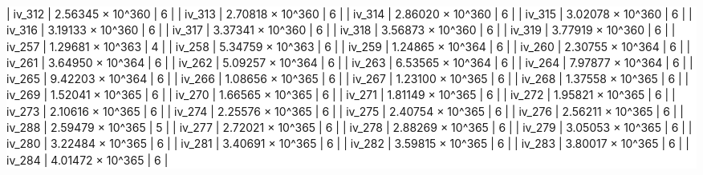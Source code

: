 | iv_312 | 2.56345 × 10^360 | 6 |
| iv_313 | 2.70818 × 10^360 | 6 |
| iv_314 | 2.86020 × 10^360 | 6 |
| iv_315 | 3.02078 × 10^360 | 6 |
| iv_316 | 3.19133 × 10^360 | 6 |
| iv_317 | 3.37341 × 10^360 | 6 |
| iv_318 | 3.56873 × 10^360 | 6 |
| iv_319 | 3.77919 × 10^360 | 6 |
| iv_257 | 1.29681 × 10^363 | 4 |
| iv_258 | 5.34759 × 10^363 | 6 |
| iv_259 | 1.24865 × 10^364 | 6 |
| iv_260 | 2.30755 × 10^364 | 6 |
| iv_261 | 3.64950 × 10^364 | 6 |
| iv_262 | 5.09257 × 10^364 | 6 |
| iv_263 | 6.53565 × 10^364 | 6 |
| iv_264 | 7.97877 × 10^364 | 6 |
| iv_265 | 9.42203 × 10^364 | 6 |
| iv_266 | 1.08656 × 10^365 | 6 |
| iv_267 | 1.23100 × 10^365 | 6 |
| iv_268 | 1.37558 × 10^365 | 6 |
| iv_269 | 1.52041 × 10^365 | 6 |
| iv_270 | 1.66565 × 10^365 | 6 |
| iv_271 | 1.81149 × 10^365 | 6 |
| iv_272 | 1.95821 × 10^365 | 6 |
| iv_273 | 2.10616 × 10^365 | 6 |
| iv_274 | 2.25576 × 10^365 | 6 |
| iv_275 | 2.40754 × 10^365 | 6 |
| iv_276 | 2.56211 × 10^365 | 6 |
| iv_288 | 2.59479 × 10^365 | 5 |
| iv_277 | 2.72021 × 10^365 | 6 |
| iv_278 | 2.88269 × 10^365 | 6 |
| iv_279 | 3.05053 × 10^365 | 6 |
| iv_280 | 3.22484 × 10^365 | 6 |
| iv_281 | 3.40691 × 10^365 | 6 |
| iv_282 | 3.59815 × 10^365 | 6 |
| iv_283 | 3.80017 × 10^365 | 6 |
| iv_284 | 4.01472 × 10^365 | 6 |